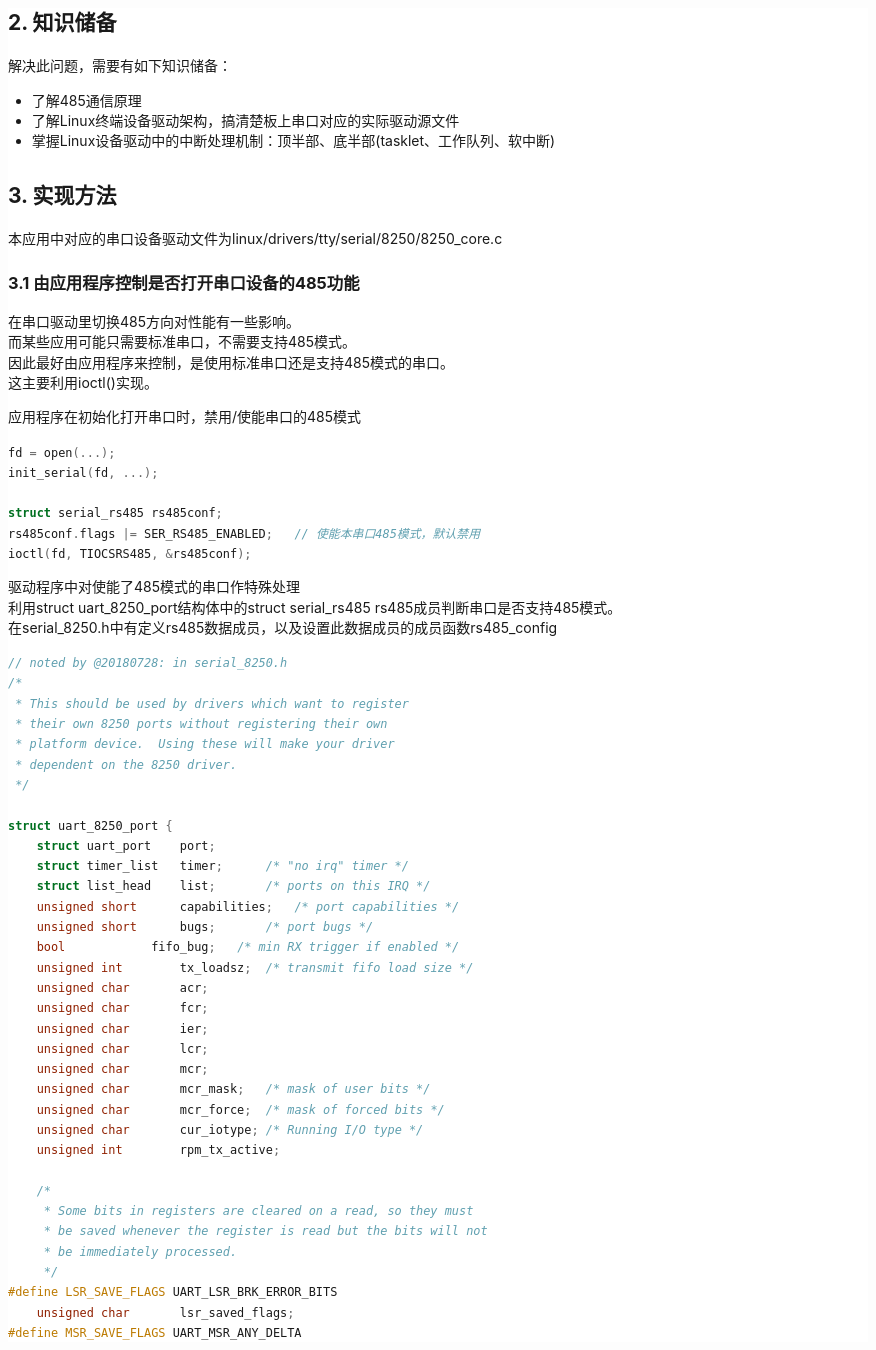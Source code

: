 ## 2. 知识储备
解决此问题，需要有如下知识储备：  
 - 了解485通信原理  
 - 了解Linux终端设备驱动架构，搞清楚板上串口对应的实际驱动源文件  
 - 掌握Linux设备驱动中的中断处理机制：顶半部、底半部(tasklet、工作队列、软中断)  

## 3. 实现方法
本应用中对应的串口设备驱动文件为linux/drivers/tty/serial/8250/8250_core.c

### 3.1 由应用程序控制是否打开串口设备的485功能
在串口驱动里切换485方向对性能有一些影响。  
而某些应用可能只需要标准串口，不需要支持485模式。  
因此最好由应用程序来控制，是使用标准串口还是支持485模式的串口。  
这主要利用ioctl()实现。

应用程序在初始化打开串口时，禁用/使能串口的485模式  
```c
fd = open(...);
init_serial(fd, ...);

struct serial_rs485 rs485conf;
rs485conf.flags |= SER_RS485_ENABLED;	// 使能本串口485模式，默认禁用
ioctl(fd, TIOCSRS485, &rs485conf);
```

驱动程序中对使能了485模式的串口作特殊处理  
利用struct uart_8250_port结构体中的struct serial_rs485 rs485成员判断串口是否支持485模式。  
在serial_8250.h中有定义rs485数据成员，以及设置此数据成员的成员函数rs485_config  
```c
// noted by @20180728: in serial_8250.h
/*
 * This should be used by drivers which want to register
 * their own 8250 ports without registering their own
 * platform device.  Using these will make your driver
 * dependent on the 8250 driver.
 */

struct uart_8250_port {
	struct uart_port	port;
	struct timer_list	timer;		/* "no irq" timer */
	struct list_head	list;		/* ports on this IRQ */
	unsigned short		capabilities;	/* port capabilities */
	unsigned short		bugs;		/* port bugs */
	bool			fifo_bug;	/* min RX trigger if enabled */
	unsigned int		tx_loadsz;	/* transmit fifo load size */
	unsigned char		acr;
	unsigned char		fcr;
	unsigned char		ier;
	unsigned char		lcr;
	unsigned char		mcr;
	unsigned char		mcr_mask;	/* mask of user bits */
	unsigned char		mcr_force;	/* mask of forced bits */
	unsigned char		cur_iotype;	/* Running I/O type */
	unsigned int		rpm_tx_active;

	/*
	 * Some bits in registers are cleared on a read, so they must
	 * be saved whenever the register is read but the bits will not
	 * be immediately processed.
	 */
#define LSR_SAVE_FLAGS UART_LSR_BRK_ERROR_BITS
	unsigned char		lsr_saved_flags;
#define MSR_SAVE_FLAGS UART_MSR_ANY_DELTA
```
